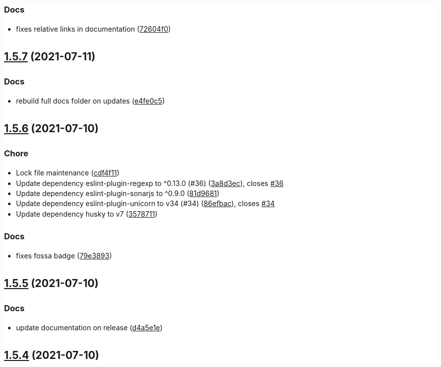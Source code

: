### Docs

* fixes relative links in documentation ([72604f0](https://github.com/pustovitDmytro/myrmidon/commit/72604f0cd8f2694b297ceeaa4f7e721b0e51a25f))

## [1.5.7](https://github.com/pustovitDmytro/myrmidon/compare/v1.5.6...v1.5.7) (2021-07-11)


### Docs

* rebuild full docs folder on updates ([e4fe0c5](https://github.com/pustovitDmytro/myrmidon/commit/e4fe0c5d92929ac6363b3842caee7b2b5dafb24f))

## [1.5.6](https://github.com/pustovitDmytro/myrmidon/compare/v1.5.5...v1.5.6) (2021-07-10)


### Chore

* Lock file maintenance ([cdf4f11](https://github.com/pustovitDmytro/myrmidon/commit/cdf4f112eebab895c624210cc672ab00ba2fa443))
* Update dependency eslint-plugin-regexp to ^0.13.0 (#36) ([3a8d3ec](https://github.com/pustovitDmytro/myrmidon/commit/3a8d3ecefa7c49575b4c6de6832690117d852dd7)), closes [#36](https://github.com/pustovitDmytro/myrmidon/issues/36)
* Update dependency eslint-plugin-sonarjs to ^0.9.0 ([81d9681](https://github.com/pustovitDmytro/myrmidon/commit/81d9681ef601c70ee83a7ca26b199d647fc4ca0e))
* Update dependency eslint-plugin-unicorn to v34 (#34) ([86efbac](https://github.com/pustovitDmytro/myrmidon/commit/86efbac96c6fbd1055c7e83fc3a42a861836b943)), closes [#34](https://github.com/pustovitDmytro/myrmidon/issues/34)
* Update dependency husky to v7 ([3578711](https://github.com/pustovitDmytro/myrmidon/commit/35787117161955387aad52949d506c0fbaf42edf))

### Docs

* fixes fossa badge ([79e3893](https://github.com/pustovitDmytro/myrmidon/commit/79e3893ddf82649bdcc24ec03582854863286e58))

## [1.5.5](https://github.com/pustovitDmytro/myrmidon/compare/v1.5.4...v1.5.5) (2021-07-10)


### Docs

* update documentation on release ([d4a5e1e](https://github.com/pustovitDmytro/myrmidon/commit/d4a5e1e1d14f3c65f1b1ba1bc27f887ca08f9d5f))

## [1.5.4](https://github.com/pustovitDmytro/myrmidon/compare/v1.5.3...v1.5.4) (2021-07-10)

